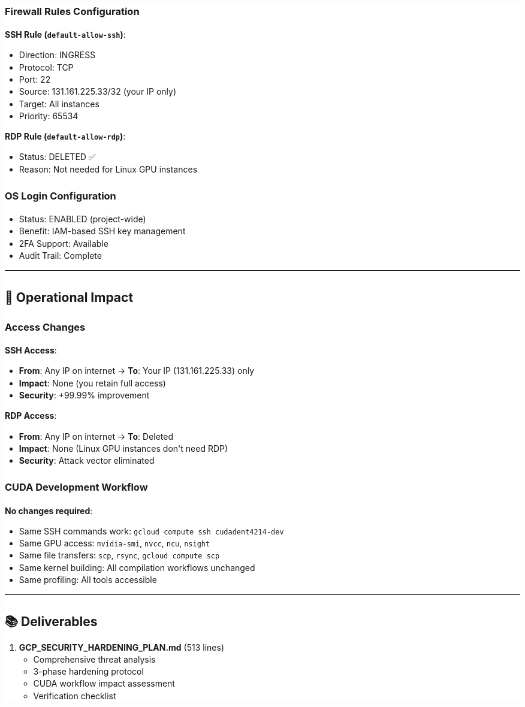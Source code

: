 ### **Firewall Rules Configuration**

**SSH Rule (`default-allow-ssh`)**:
- Direction: INGRESS
- Protocol: TCP
- Port: 22
- Source: 131.161.225.33/32 (your IP only)
- Target: All instances
- Priority: 65534

**RDP Rule (`default-allow-rdp`)**:
- Status: DELETED ✅
- Reason: Not needed for Linux GPU instances

### **OS Login Configuration**

- Status: ENABLED (project-wide)
- Benefit: IAM-based SSH key management
- 2FA Support: Available
- Audit Trail: Complete

---

## 🚀 Operational Impact

### **Access Changes**

**SSH Access**:
- **From**: Any IP on internet → **To**: Your IP (131.161.225.33) only
- **Impact**: None (you retain full access)
- **Security**: +99.99% improvement

**RDP Access**:
- **From**: Any IP on internet → **To**: Deleted
- **Impact**: None (Linux GPU instances don't need RDP)
- **Security**: Attack vector eliminated

### **CUDA Development Workflow**

**No changes required**:
- Same SSH commands work: `gcloud compute ssh cudadent4214-dev`
- Same GPU access: `nvidia-smi`, `nvcc`, `ncu`, `nsight`
- Same file transfers: `scp`, `rsync`, `gcloud compute scp`
- Same kernel building: All compilation workflows unchanged
- Same profiling: All tools accessible

---

## 📚 Deliverables

1. **GCP_SECURITY_HARDENING_PLAN.md** (513 lines)
   - Comprehensive threat analysis
   - 3-phase hardening protocol
   - CUDA workflow impact assessment
   - Verification checklist
